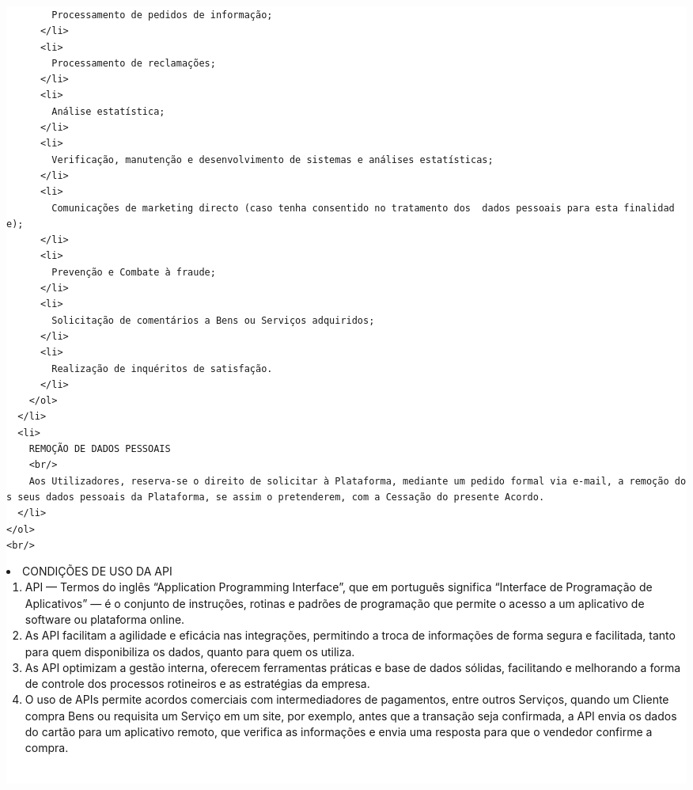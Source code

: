             Processamento de pedidos de informação;
          </li>
          <li>
            Processamento de reclamações;
          </li>
          <li>
            Análise estatística;
          </li>
          <li>
            Verificação, manutenção e desenvolvimento de sistemas e análises estatísticas;
          </li>
          <li>
            Comunicações de marketing directo (caso tenha consentido no tratamento dos  dados pessoais para esta finalidade);
          </li>
          <li>
            Prevenção e Combate à fraude;
          </li>
          <li>
            Solicitação de comentários a Bens ou Serviços adquiridos;
          </li>
          <li>
            Realização de inquéritos de satisfação.
          </li>
        </ol>
      </li>
      <li>
        REMOÇÃO DE DADOS PESSOAIS
        <br/>
        Aos Utilizadores, reserva-se o direito de solicitar à Plataforma, mediante um pedido formal via e-mail, a remoção dos seus dados pessoais da Plataforma, se assim o pretenderem, com a Cessação do presente Acordo.
      </li>
    </ol>
    <br/>
  </li>


  <li>CONDIÇÕES DE USO DA API 
    <br/>
    <ol>
      <li>
        API — Termos do inglês “Application Programming Interface”, que em português significa “Interface de Programação de Aplicativos” — é o conjunto de instruções, rotinas e padrões de programação que permite o acesso a um aplicativo de software ou plataforma online.
      </li>
      <li>
        As API facilitam a agilidade e eficácia nas integrações, permitindo a troca de informações de forma segura e facilitada, tanto para quem disponibiliza os dados, quanto para quem os utiliza.
      </li>
      <li>
        As API optimizam a gestão interna, oferecem ferramentas práticas e base de dados sólidas, facilitando e melhorando a forma de controle dos processos rotineiros e as estratégias da empresa.
      </li>
      <li>
        O uso de APIs permite acordos comerciais com intermediadores de pagamentos, entre outros Serviços, quando um Cliente compra Bens ou requisita um Serviço em um site, por exemplo, antes que a transação seja confirmada, a API envia os dados do cartão para um aplicativo remoto, que verifica as informações e envia uma resposta para que o vendedor confirme a compra.
      </li>
    </ol>
    <br/>
  </li>

